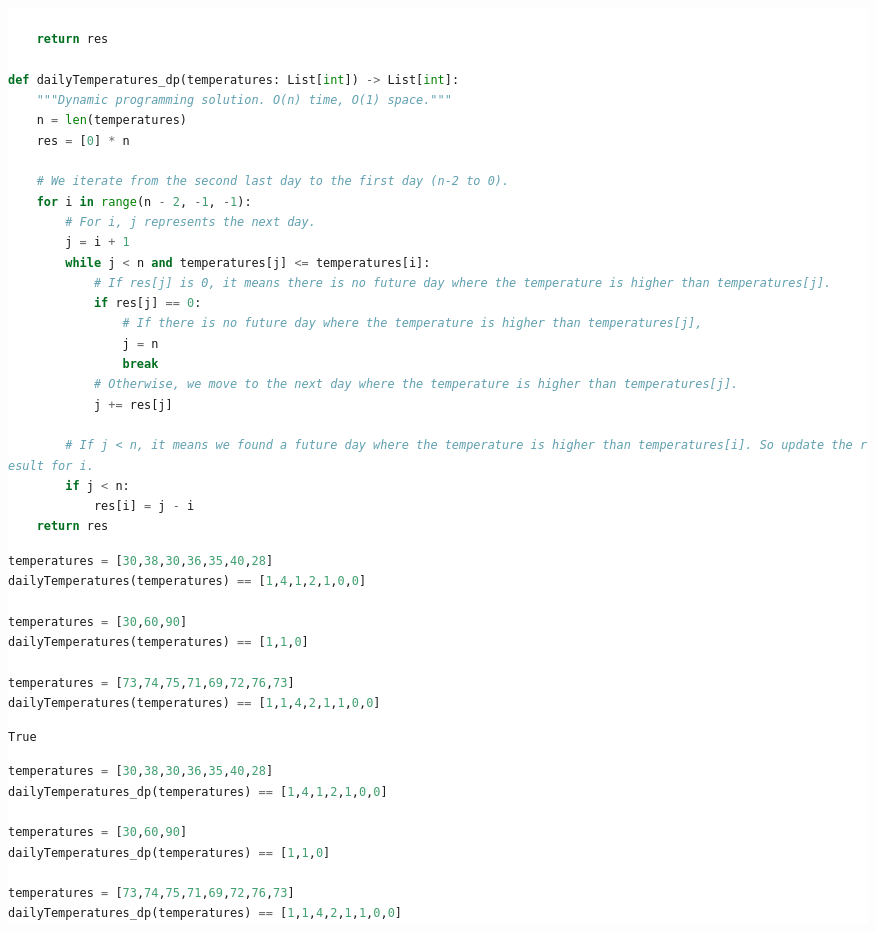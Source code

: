```python

    return res

def dailyTemperatures_dp(temperatures: List[int]) -> List[int]:
    """Dynamic programming solution. O(n) time, O(1) space."""
    n = len(temperatures)
    res = [0] * n

    # We iterate from the second last day to the first day (n-2 to 0).
    for i in range(n - 2, -1, -1):
        # For i, j represents the next day.
        j = i + 1
        while j < n and temperatures[j] <= temperatures[i]:
            # If res[j] is 0, it means there is no future day where the temperature is higher than temperatures[j].
            if res[j] == 0:
                # If there is no future day where the temperature is higher than temperatures[j],
                j = n
                break
            # Otherwise, we move to the next day where the temperature is higher than temperatures[j].
            j += res[j]

        # If j < n, it means we found a future day where the temperature is higher than temperatures[i]. So update the result for i.
        if j < n:
            res[i] = j - i
    return res

```


```python
temperatures = [30,38,30,36,35,40,28]
dailyTemperatures(temperatures) == [1,4,1,2,1,0,0]

temperatures = [30,60,90]
dailyTemperatures(temperatures) == [1,1,0]

temperatures = [73,74,75,71,69,72,76,73]
dailyTemperatures(temperatures) == [1,1,4,2,1,1,0,0]
```




    True




```python
temperatures = [30,38,30,36,35,40,28]
dailyTemperatures_dp(temperatures) == [1,4,1,2,1,0,0]

temperatures = [30,60,90]
dailyTemperatures_dp(temperatures) == [1,1,0]

temperatures = [73,74,75,71,69,72,76,73]
dailyTemperatures_dp(temperatures) == [1,1,4,2,1,1,0,0]
```
